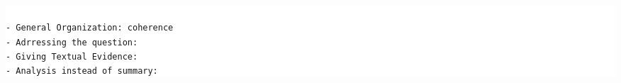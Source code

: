   ```

- General Organization: coherence
- Adrressing the question: 
- Giving Textual Evidence:
- Analysis instead of summary: